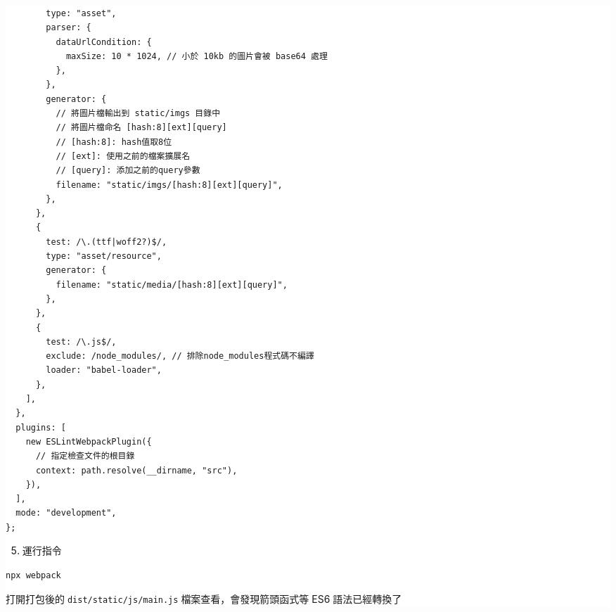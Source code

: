 ```js{55-59}
        type: "asset",
        parser: {
          dataUrlCondition: {
            maxSize: 10 * 1024, // 小於 10kb 的圖片會被 base64 處理
          },
        },
        generator: {
          // 將圖片檔輸出到 static/imgs 目錄中
          // 將圖片檔命名 [hash:8][ext][query]
          // [hash:8]: hash值取8位
          // [ext]: 使用之前的檔案擴展名
          // [query]: 添加之前的query參數
          filename: "static/imgs/[hash:8][ext][query]",
        },
      },
      {
        test: /\.(ttf|woff2?)$/,
        type: "asset/resource",
        generator: {
          filename: "static/media/[hash:8][ext][query]",
        },
      },
      {
        test: /\.js$/,
        exclude: /node_modules/, // 排除node_modules程式碼不編譯
        loader: "babel-loader",
      },
    ],
  },
  plugins: [
    new ESLintWebpackPlugin({
      // 指定檢查文件的根目錄
      context: path.resolve(__dirname, "src"),
    }),
  ],
  mode: "development",
};
```

5. 運行指令

```:no-line-numbers
npx webpack
```

打開打包後的 `dist/static/js/main.js` 檔案查看，會發現箭頭函式等 ES6 語法已經轉換了
